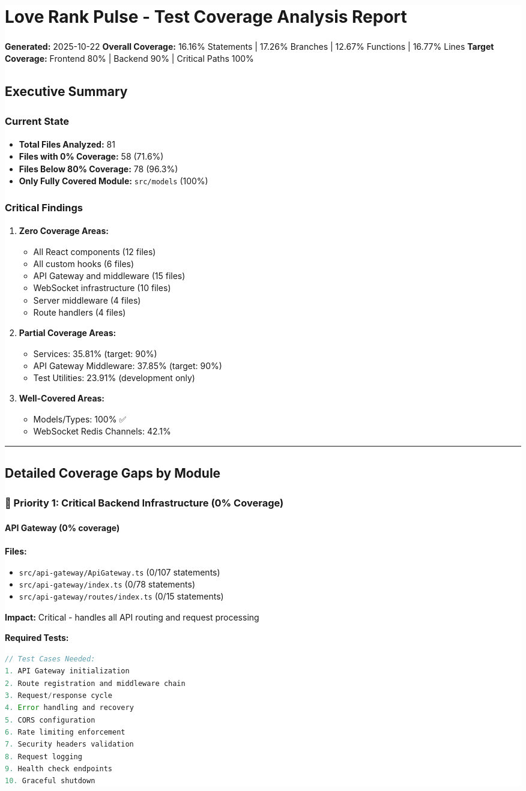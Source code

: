 # Love Rank Pulse - Test Coverage Analysis Report

**Generated:** 2025-10-22
**Overall Coverage:** 16.16% Statements | 17.26% Branches | 12.67% Functions | 16.77% Lines
**Target Coverage:** Frontend 80% | Backend 90% | Critical Paths 100%

## Executive Summary

### Current State
- **Total Files Analyzed:** 81
- **Files with 0% Coverage:** 58 (71.6%)
- **Files Below 80% Coverage:** 78 (96.3%)
- **Only Fully Covered Module:** `src/models` (100%)

### Critical Findings
1. **Zero Coverage Areas:**
   - All React components (12 files)
   - All custom hooks (6 files)
   - API Gateway and middleware (15 files)
   - WebSocket infrastructure (10 files)
   - Server middleware (4 files)
   - Route handlers (4 files)

2. **Partial Coverage Areas:**
   - Services: 35.81% (target: 90%)
   - API Gateway Middleware: 37.85% (target: 90%)
   - Test Utilities: 23.91% (development only)

3. **Well-Covered Areas:**
   - Models/Types: 100% ✅
   - WebSocket Redis Channels: 42.1%

---

## Detailed Coverage Gaps by Module

### 🔴 Priority 1: Critical Backend Infrastructure (0% Coverage)

#### API Gateway (0% coverage)
**Files:**
- `src/api-gateway/ApiGateway.ts` (0/107 statements)
- `src/api-gateway/index.ts` (0/78 statements)
- `src/api-gateway/routes/index.ts` (0/15 statements)

**Impact:** Critical - handles all API routing and request processing

**Required Tests:**
```typescript
// Test Cases Needed:
1. API Gateway initialization
2. Route registration and middleware chain
3. Request/response cycle
4. Error handling and recovery
5. CORS configuration
6. Rate limiting enforcement
7. Security headers validation
8. Request logging
9. Health check endpoints
10. Graceful shutdown
```
